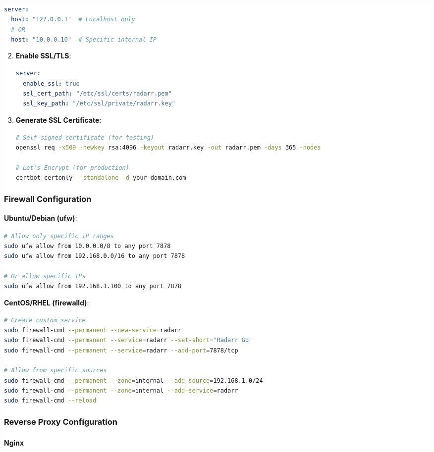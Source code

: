    ```yaml
   server:
     host: "127.0.0.1"  # Localhost only
     # OR
     host: "10.0.0.10"  # Specific internal IP
   ```

2. **Enable SSL/TLS**:

   ```yaml
   server:
     enable_ssl: true
     ssl_cert_path: "/etc/ssl/certs/radarr.pem"
     ssl_key_path: "/etc/ssl/private/radarr.key"
   ```

3. **Generate SSL Certificate**:

   ```bash
   # Self-signed certificate (for testing)
   openssl req -x509 -newkey rsa:4096 -keyout radarr.key -out radarr.pem -days 365 -nodes

   # Let's Encrypt (for production)
   certbot certonly --standalone -d your-domain.com
   ```

### Firewall Configuration

**Ubuntu/Debian (ufw)**:

```bash
# Allow only specific IP ranges
sudo ufw allow from 10.0.0.0/8 to any port 7878
sudo ufw allow from 192.168.0.0/16 to any port 7878

# Or allow specific IPs
sudo ufw allow from 192.168.1.100 to any port 7878
```

**CentOS/RHEL (firewalld)**:

```bash
# Create custom service
sudo firewall-cmd --permanent --new-service=radarr
sudo firewall-cmd --permanent --service=radarr --set-short="Radarr Go"
sudo firewall-cmd --permanent --service=radarr --add-port=7878/tcp

# Allow from specific sources
sudo firewall-cmd --permanent --zone=internal --add-source=192.168.1.0/24
sudo firewall-cmd --permanent --zone=internal --add-service=radarr
sudo firewall-cmd --reload
```

### Reverse Proxy Configuration

#### Nginx
